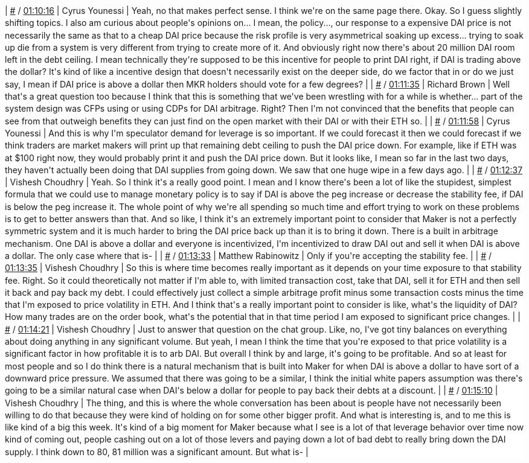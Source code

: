 | [\#](episode-35.md#011016) / [01:10:16](https://www.youtube.com/watch?v=yMcN4C9yIME&t=01h10m16s) | Cyrus Younessi | Yeah, no that makes perfect sense. I think we're on the same page there. Okay. So I guess slightly shifting topics. I also am curious about people's opinions on... I mean, the policy..., our response to a expensive DAI price is not necessarily the same as that to a cheap DAI price because the risk profile is very asymmetrical soaking up excess... trying to soak up die from a system is very different from trying to create more of it. And obviously right now there's about 20 million DAI room left in the debt ceiling. I mean technically they're supposed to be this incentive for people to print DAI right, if DAI is trading above the dollar? It's kind of like a incentive design that doesn't necessarily exist on the deeper side, do we factor that in or do we just say, I mean if DAI price is above a dollar then MKR holders should vote for a few degrees? |
| [\#](episode-35.md#011135) / [01:11:35](https://www.youtube.com/watch?v=yMcN4C9yIME&t=01h11m35s) | Richard Brown | Well that's a great question too because I think that this is something that we've been wrestling with for a while is whether... part of the system design was CFPs using or using CDPs for DAI arbitrage. Right? Then I'm not convinced that the benefits that people can see from that outweigh benefits they can just find on the open market with their DAI or with their ETH so. |
| [\#](episode-35.md#011158) / [01:11:58](https://www.youtube.com/watch?v=yMcN4C9yIME&t=01h11m58s) | Cyrus Younessi | And this is why I'm speculator demand for leverage is so important. If we could forecast it then we could forecast if we think traders are market makers will print up that remaining debt ceiling to push the DAI price down. For example, like if ETH was at $100 right now, they would probably print it and push the DAI price down. But it looks like, I mean so far in the last two days, they haven't actually been doing that DAI supplies from going down. We saw that one huge wipe in a few days ago. |
| [\#](episode-35.md#011237) / [01:12:37](https://www.youtube.com/watch?v=yMcN4C9yIME&t=01h12m37s) | Vishesh Choudhry | Yeah. So I think it's a really good point. I mean and I know there's been a lot of like the stupidest, simplest formula that we could use to manage monetary policy is to say if DAI is above the peg increase or decrease the stability fee, if DAI is below the peg increase it. The whole point of why we're all spending so much time and effort trying to work on these problems is to get to better answers than that. And so like, I think it's an extremely important point to consider that Maker is not a perfectly symmetric system and it is much harder to bring the DAI price back up than it is to bring it down. There is a built in arbitrage mechanism. One DAI is above a dollar and everyone is incentivized, I'm incentivized to draw DAI out and sell it when DAI is above a dollar. The only case where that is- |
| [\#](episode-35.md#011333) / [01:13:33](https://www.youtube.com/watch?v=yMcN4C9yIME&t=01h13m33s) | Matthew Rabinowitz | Only if you're accepting the stability fee. |
| [\#](episode-35.md#011335) / [01:13:35](https://www.youtube.com/watch?v=yMcN4C9yIME&t=01h13m35s) | Vishesh Choudhry | So this is where time becomes really important as it depends on your time exposure to that stability fee. Right. So it could theoretically not matter if I'm able to, with limited transaction cost, take that DAI, sell it for ETH and then sell it back and pay back my debt. I could effectively just collect a simple arbitrage profit minus some transaction costs minus the time that I'm exposed to price volatility in ETH. And I think that's a really important point to consider is like, what's the liquidity of DAI? How many trades are on the order book, what's the potential that in that time period I am exposed to significant price changes. |
| [\#](episode-35.md#011421) / [01:14:21](https://www.youtube.com/watch?v=yMcN4C9yIME&t=01h14m21s) | Vishesh Choudhry | Just to answer that question on the chat group. Like, no, I've got tiny balances on everything about doing anything in any significant volume. But yeah, I mean I think the time that you're exposed to that price volatility is a significant factor in how profitable it is to arb DAI. But overall I think by and large, it's going to be profitable. And so at least for most people and so I do think there is a natural mechanism that is built into Maker for when DAI is above a dollar to have sort of a downward price pressure. We assumed that there was going to be a similar, I think the initial white papers assumption was there's going to be a similar natural case when DAI's below a dollar for people to pay back their debts at a discount. |
| [\#](episode-35.md#011510) / [01:15:10](https://www.youtube.com/watch?v=yMcN4C9yIME&t=01h15m10s) | Vishesh Choudhry | The thing, and this is where the whole conversation has been about is people have not necessarily been willing to do that because they were kind of holding on for some other bigger profit. And what is interesting is, and to me this is like kind of a big this week. It's kind of a big moment for Maker because what I see is a lot of that leverage behavior over time now kind of coming out, people cashing out on a lot of those levers and paying down a lot of bad debt to really bring down the DAI supply. I think down to 80, 81 million was a significant amount. But what is- |